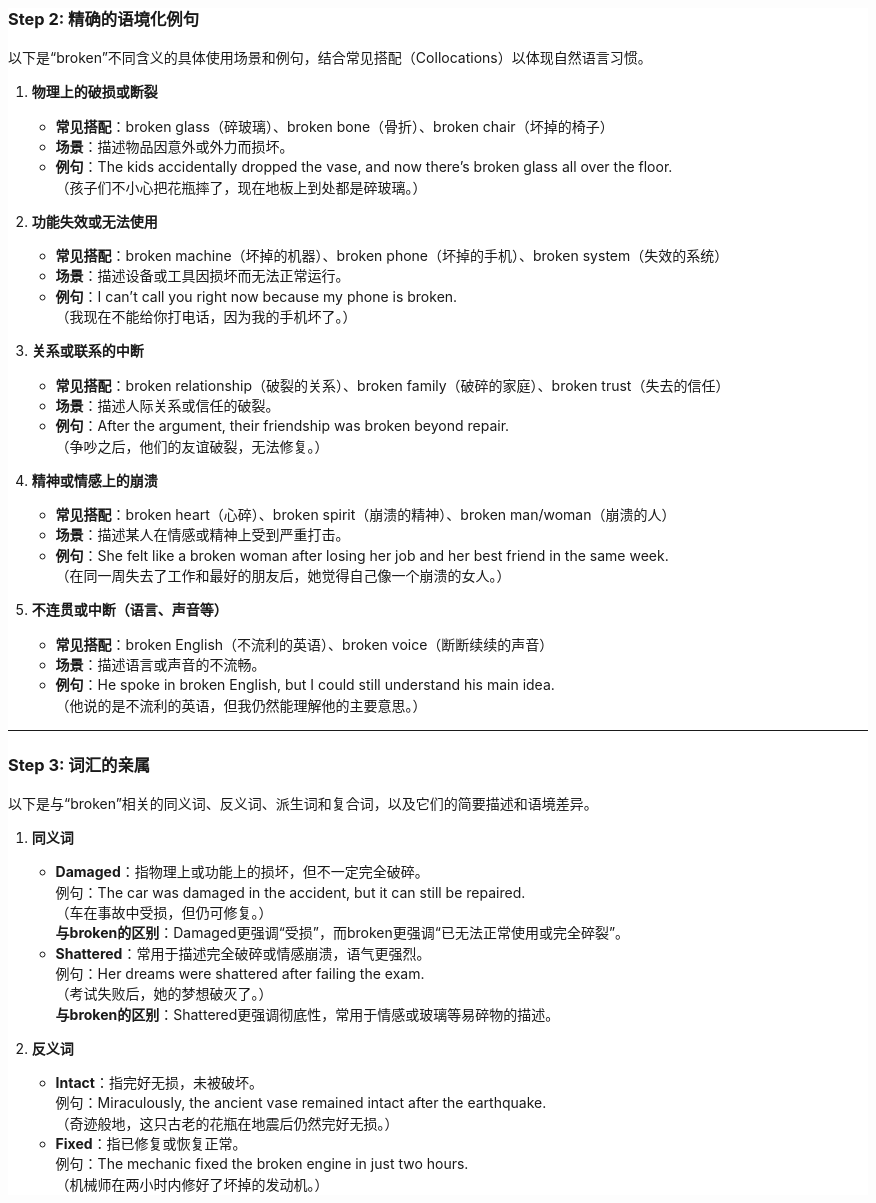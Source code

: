 
### Step 2: 精确的语境化例句
以下是“broken”不同含义的具体使用场景和例句，结合常见搭配（Collocations）以体现自然语言习惯。

1. **物理上的破损或断裂**  
   - **常见搭配**：broken glass（碎玻璃）、broken bone（骨折）、broken chair（坏掉的椅子）  
   - **场景**：描述物品因意外或外力而损坏。  
   - **例句**：The kids accidentally dropped the vase, and now there’s broken glass all over the floor.  
     （孩子们不小心把花瓶摔了，现在地板上到处都是碎玻璃。）  

2. **功能失效或无法使用**  
   - **常见搭配**：broken machine（坏掉的机器）、broken phone（坏掉的手机）、broken system（失效的系统）  
   - **场景**：描述设备或工具因损坏而无法正常运行。  
   - **例句**：I can’t call you right now because my phone is broken.  
     （我现在不能给你打电话，因为我的手机坏了。）  

3. **关系或联系的中断**  
   - **常见搭配**：broken relationship（破裂的关系）、broken family（破碎的家庭）、broken trust（失去的信任）  
   - **场景**：描述人际关系或信任的破裂。  
   - **例句**：After the argument, their friendship was broken beyond repair.  
     （争吵之后，他们的友谊破裂，无法修复。）  

4. **精神或情感上的崩溃**  
   - **常见搭配**：broken heart（心碎）、broken spirit（崩溃的精神）、broken man/woman（崩溃的人）  
   - **场景**：描述某人在情感或精神上受到严重打击。  
   - **例句**：She felt like a broken woman after losing her job and her best friend in the same week.  
     （在同一周失去了工作和最好的朋友后，她觉得自己像一个崩溃的女人。）  

5. **不连贯或中断（语言、声音等）**  
   - **常见搭配**：broken English（不流利的英语）、broken voice（断断续续的声音）  
   - **场景**：描述语言或声音的不流畅。  
   - **例句**：He spoke in broken English, but I could still understand his main idea.  
     （他说的是不流利的英语，但我仍然能理解他的主要意思。）  

---

### Step 3: 词汇的亲属
以下是与“broken”相关的同义词、反义词、派生词和复合词，以及它们的简要描述和语境差异。

1. **同义词**  
   - **Damaged**：指物理上或功能上的损坏，但不一定完全破碎。  
     例句：The car was damaged in the accident, but it can still be repaired.  
     （车在事故中受损，但仍可修复。）  
     **与broken的区别**：Damaged更强调“受损”，而broken更强调“已无法正常使用或完全碎裂”。  
   - **Shattered**：常用于描述完全破碎或情感崩溃，语气更强烈。  
     例句：Her dreams were shattered after failing the exam.  
     （考试失败后，她的梦想破灭了。）  
     **与broken的区别**：Shattered更强调彻底性，常用于情感或玻璃等易碎物的描述。  

2. **反义词**  
   - **Intact**：指完好无损，未被破坏。  
     例句：Miraculously, the ancient vase remained intact after the earthquake.  
     （奇迹般地，这只古老的花瓶在地震后仍然完好无损。）  
   - **Fixed**：指已修复或恢复正常。  
     例句：The mechanic fixed the broken engine in just two hours.  
     （机械师在两小时内修好了坏掉的发动机。）  
